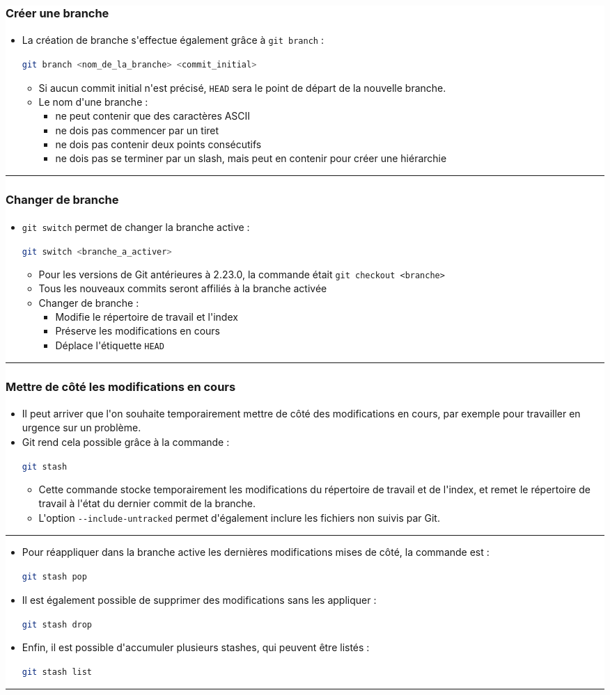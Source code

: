 
### Créer une branche

- La création de branche s'effectue également grâce à `git branch` :
  ```bash
  git branch <nom_de_la_branche> <commit_initial>
  ```
  - Si aucun commit initial n'est précisé, `HEAD` sera le point de départ de la nouvelle branche.
  - Le nom d'une branche :
    - ne peut contenir que des caractères ASCII
    - ne dois pas commencer par un tiret
    - ne dois pas contenir deux points consécutifs
    - ne dois pas se terminer par un slash, mais peut en contenir pour créer une hiérarchie

---

### Changer de branche

- `git switch` permet de changer la branche active :
  ```bash
  git switch <branche_a_activer>
  ```
  - Pour les versions de Git antérieures à 2.23.0, la commande était `git checkout <branche>`
  - Tous les nouveaux commits seront affiliés à la branche activée
  - Changer de branche :
    - Modifie le répertoire de travail et l'index
    - Préserve les modifications en cours
    - Déplace l'étiquette `HEAD`

---

### Mettre de côté les modifications en cours

- Il peut arriver que l'on souhaite temporairement mettre de côté des modifications en cours, par exemple pour travailler en urgence sur un problème.
- Git rend cela possible grâce à la commande :
  ```bash
  git stash
  ```
  - Cette commande stocke temporairement les modifications du répertoire de travail et de l'index, et remet le répertoire de travail à l'état du dernier commit de la branche.
  - L'option `--include-untracked` permet d'également inclure les fichiers non suivis par Git.

---

- Pour réappliquer dans la branche active les dernières modifications mises de côté, la commande est :
  ```bash
  git stash pop
  ```
- Il est également possible de supprimer des modifications sans les appliquer :
  ```bash
  git stash drop
  ```
- Enfin, il est possible d'accumuler plusieurs stashes, qui peuvent être listés :
  ```bash
  git stash list
  ```

---